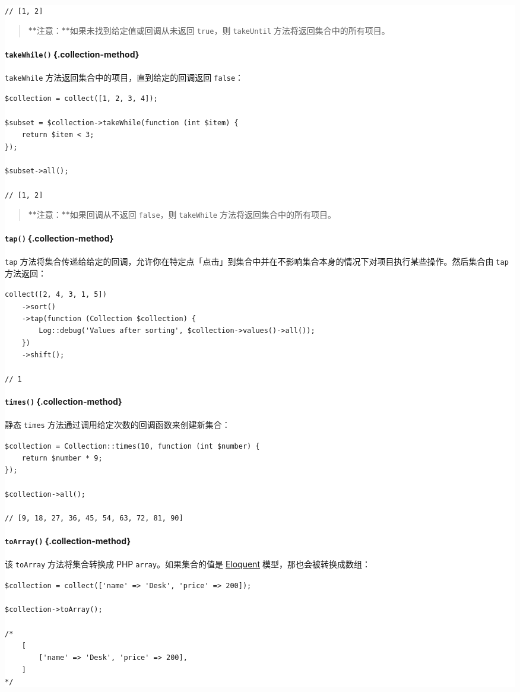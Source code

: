     // [1, 2]

> **注意：**如果未找到给定值或回调从未返回 `true`，则 `takeUntil` 方法将返回集合中的所有项目。

<a name="method-takewhile"></a>
#### `takeWhile()` {.collection-method}

`takeWhile` 方法返回集合中的项目，直到给定的回调返回 `false`：

    $collection = collect([1, 2, 3, 4]);

    $subset = $collection->takeWhile(function (int $item) {
        return $item < 3;
    });

    $subset->all();

    // [1, 2]

> **注意：**如果回调从不返回 `false`，则 `takeWhile` 方法将返回集合中的所有项目。

<a name="method-tap"></a>
#### `tap()` {.collection-method}

`tap` 方法将集合传递给给定的回调，允许你在特定点「点击」到集合中并在不影响集合本身的情况下对项目执行某些操作。然后集合由 `tap` 方法返回：

    collect([2, 4, 3, 1, 5])
        ->sort()
        ->tap(function (Collection $collection) {
            Log::debug('Values after sorting', $collection->values()->all());
        })
        ->shift();

    // 1

<a name="method-times"></a>
#### `times()` {.collection-method}

静态 `times` 方法通过调用给定次数的回调函数来创建新集合：

    $collection = Collection::times(10, function (int $number) {
        return $number * 9;
    });

    $collection->all();

    // [9, 18, 27, 36, 45, 54, 63, 72, 81, 90]

<a name="method-toarray"></a>
#### `toArray()` {.collection-method}

该 `toArray` 方法将集合转换成 PHP `array`。如果集合的值是 [Eloquent](/docs/laravel/10.x/eloquent) 模型，那也会被转换成数组：

    $collection = collect(['name' => 'Desk', 'price' => 200]);

    $collection->toArray();

    /*
        [
            ['name' => 'Desk', 'price' => 200],
        ]
    */
